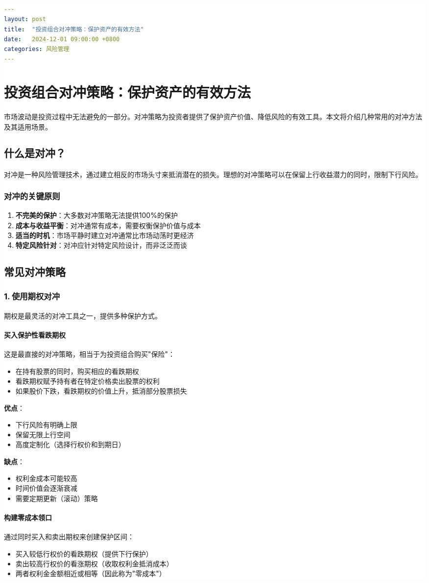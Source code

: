 ```yaml
---
layout: post
title:  "投资组合对冲策略：保护资产的有效方法"
date:   2024-12-01 09:00:00 +0800
categories: 风险管理
---
```


# 投资组合对冲策略：保护资产的有效方法

市场波动是投资过程中无法避免的一部分。对冲策略为投资者提供了保护资产价值、降低风险的有效工具。本文将介绍几种常用的对冲方法及其适用场景。

## 什么是对冲？

对冲是一种风险管理技术，通过建立相反的市场头寸来抵消潜在的损失。理想的对冲策略可以在保留上行收益潜力的同时，限制下行风险。

### 对冲的关键原则

1. **不完美的保护**：大多数对冲策略无法提供100%的保护
2. **成本与收益平衡**：对冲通常有成本，需要权衡保护价值与成本
3. **适当的时机**：市场平静时建立对冲通常比市场动荡时更经济
4. **特定风险针对**：对冲应针对特定风险设计，而非泛泛而谈

## 常见对冲策略

### 1. 使用期权对冲

期权是最灵活的对冲工具之一，提供多种保护方式。

#### 买入保护性看跌期权

这是最直接的对冲策略，相当于为投资组合购买"保险"：
- 在持有股票的同时，购买相应的看跌期权
- 看跌期权赋予持有者在特定价格卖出股票的权利
- 如果股价下跌，看跌期权的价值上升，抵消部分股票损失

**优点**：
- 下行风险有明确上限
- 保留无限上行空间
- 高度定制化（选择行权价和到期日）

**缺点**：
- 权利金成本可能较高
- 时间价值会逐渐衰减
- 需要定期更新（滚动）策略

#### 构建零成本领口

通过同时买入和卖出期权来创建保护区间：
- 买入较低行权价的看跌期权（提供下行保护）
- 卖出较高行权价的看涨期权（收取权利金抵消成本）
- 两者权利金金额相近或相等（因此称为"零成本"）
